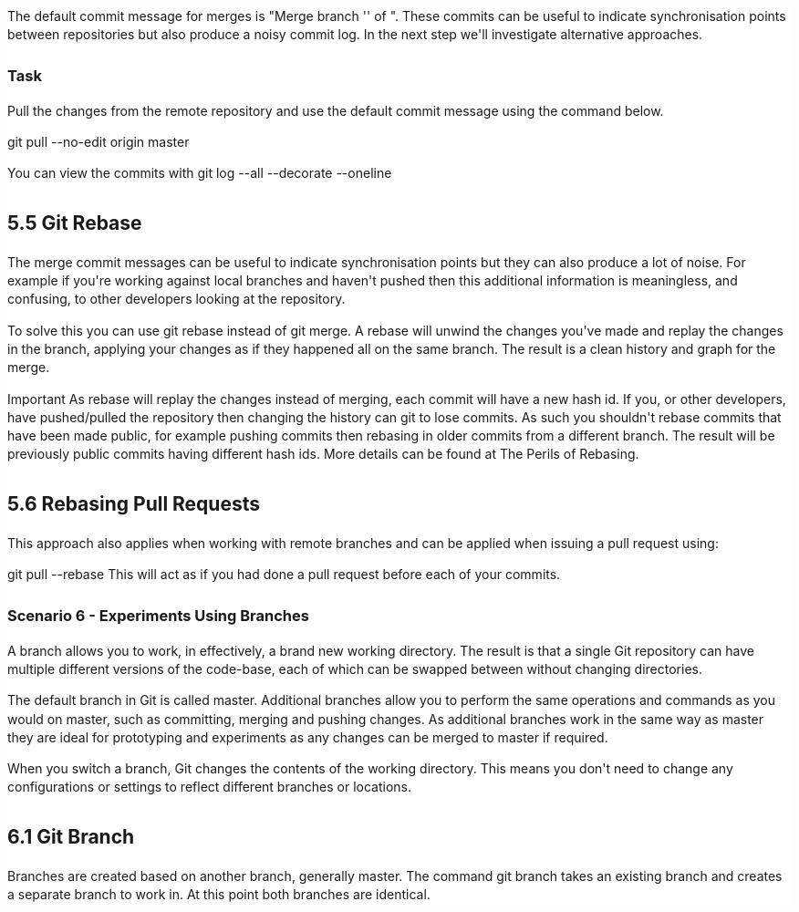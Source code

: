 The default commit message for merges is "Merge branch '' of ". These commits can be useful to indicate synchronisation points between repositories but also produce a noisy commit log. In the next step we'll investigate alternative approaches.

### Task
Pull the changes from the remote repository and use the default commit message using the command below.

git pull --no-edit origin master

You can view the commits with git log --all --decorate --oneline


## 5.5 Git Rebase
The merge commit messages can be useful to indicate synchronisation points but they can also produce a lot of noise. For example if you're working against local branches and haven't pushed then this additional information is meaningless, and confusing, to other developers looking at the repository.

To solve this you can use git rebase instead of git merge. A rebase will unwind the changes you've made and replay the changes in the branch, applying your changes as if they happened all on the same branch. The result is a clean history and graph for the merge.

Important As rebase will replay the changes instead of merging, each commit will have a new hash id. If you, or other developers, have pushed/pulled the repository then changing the history can git to lose commits. As such you shouldn't rebase commits that have been made public, for example pushing commits then rebasing in older commits from a different branch. The result will be previously public commits having different hash ids. More details can be found at The Perils of Rebasing.

## 5.6 Rebasing Pull Requests

This approach also applies when working with remote branches and can be applied when issuing a pull request using:

git pull --rebase
This will act as if you had done a pull request before each of your commits.



### Scenario 6 - Experiments Using Branches

A branch allows you to work, in effectively, a brand new working directory. The result is that a single Git repository can have multiple different versions of the code-base, each of which can be swapped between without changing directories.

The default branch in Git is called master. Additional branches allow you to perform the same operations and commands as you would on master, such as committing, merging and pushing changes. As additional branches work in the same way as master they are ideal for prototyping and experiments as any changes can be merged to master if required.

When you switch a branch, Git changes the contents of the working directory. This means you don't need to change any configurations or settings to reflect different branches or locations.

## 6.1 Git Branch
Branches are created based on another branch, generally master. The command git branch <new branch name> <starting branch> takes an existing branch and creates a separate branch to work in. At this point both branches are identical.
